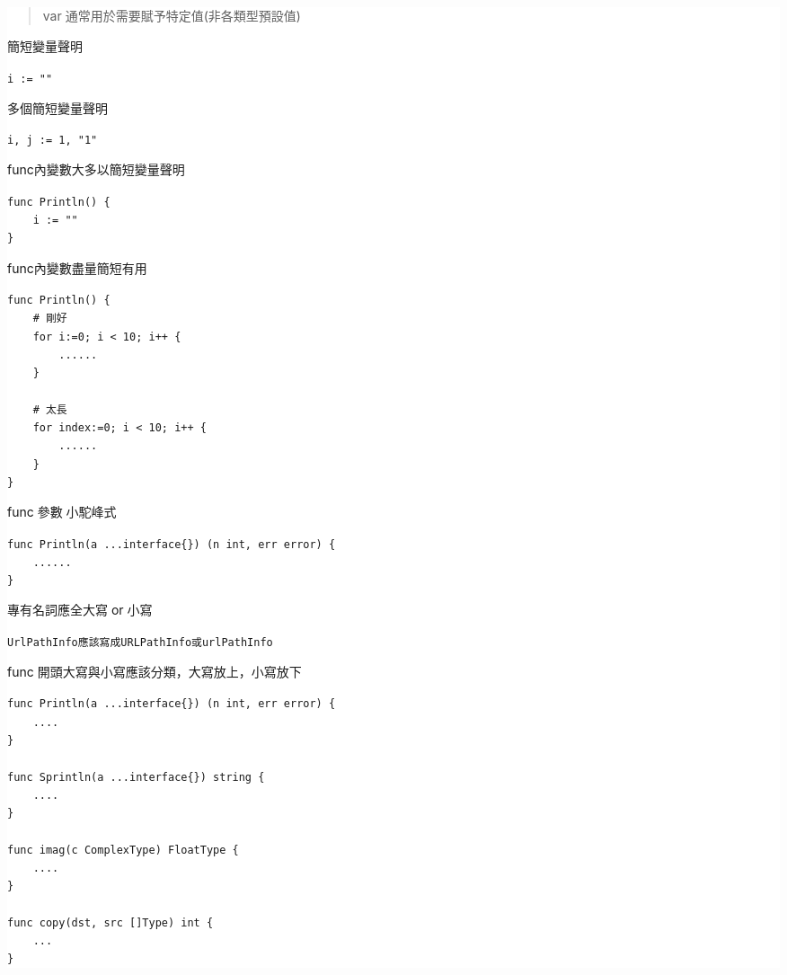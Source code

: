 > var 通常用於需要賦予特定值(非各類型預設值)

簡短變量聲明

    i := ""
    
多個簡短變量聲明

    i, j := 1, "1"

func內變數大多以簡短變量聲明

    func Println() {
        i := ""
    }
    
func內變數盡量簡短有用

    func Println() {
        # 剛好
        for i:=0; i < 10; i++ {
            ......
        }
        
        # 太長
        for index:=0; i < 10; i++ {
            ......
        }
    }
    
func 參數 小駝峰式

    func Println(a ...interface{}) (n int, err error) {
    	......
    }
    
專有名詞應全大寫 or 小寫

    UrlPathInfo應該寫成URLPathInfo或urlPathInfo

func 開頭大寫與小寫應該分類，大寫放上，小寫放下
    
    func Println(a ...interface{}) (n int, err error) {
    	....
    }
    
    func Sprintln(a ...interface{}) string {
    	....
    }
    
    func imag(c ComplexType) FloatType {
        ....
    }
    
    func copy(dst, src []Type) int {
        ...
    }
